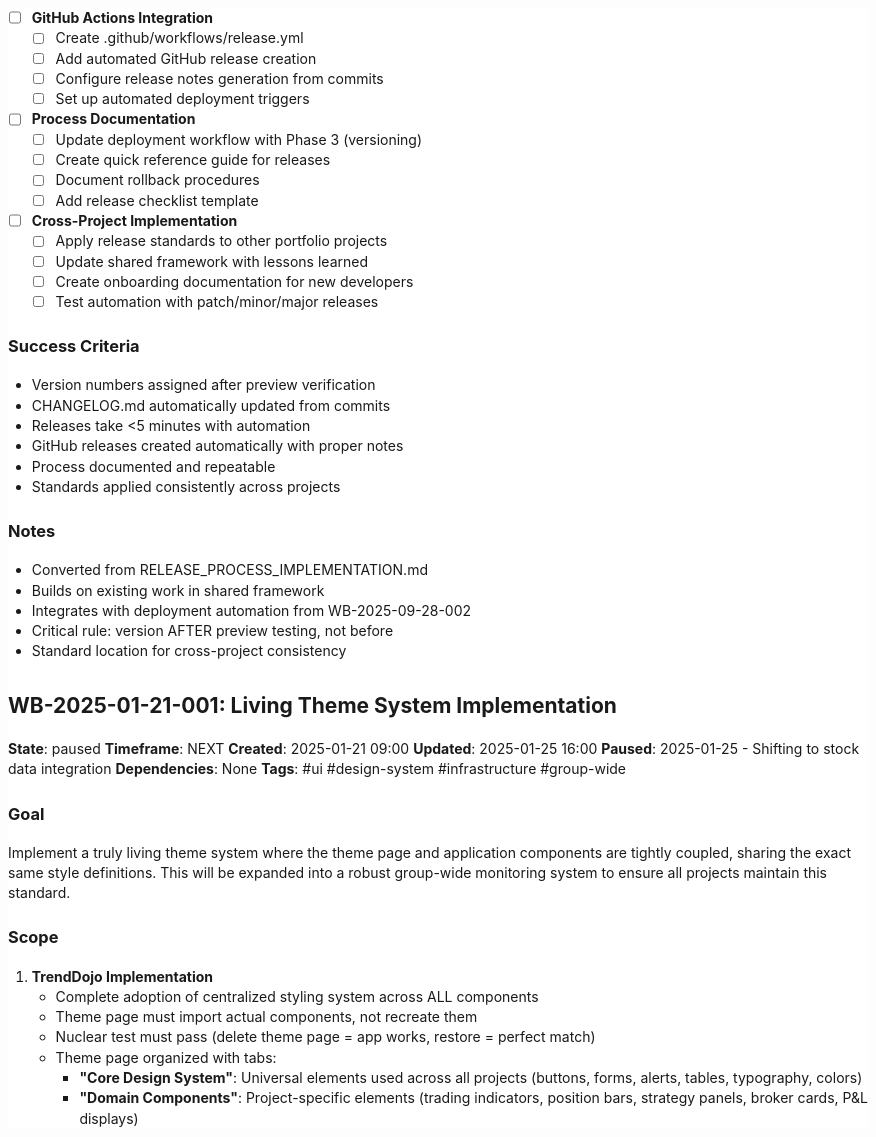 - [ ] **GitHub Actions Integration**
  - [ ] Create .github/workflows/release.yml
  - [ ] Add automated GitHub release creation
  - [ ] Configure release notes generation from commits
  - [ ] Set up automated deployment triggers

- [ ] **Process Documentation**
  - [ ] Update deployment workflow with Phase 3 (versioning)
  - [ ] Create quick reference guide for releases
  - [ ] Document rollback procedures
  - [ ] Add release checklist template

- [ ] **Cross-Project Implementation**
  - [ ] Apply release standards to other portfolio projects
  - [ ] Update shared framework with lessons learned
  - [ ] Create onboarding documentation for new developers
  - [ ] Test automation with patch/minor/major releases

### Success Criteria
- Version numbers assigned after preview verification
- CHANGELOG.md automatically updated from commits
- Releases take <5 minutes with automation
- GitHub releases created automatically with proper notes
- Process documented and repeatable
- Standards applied consistently across projects

### Notes
- Converted from RELEASE_PROCESS_IMPLEMENTATION.md
- Builds on existing work in shared framework
- Integrates with deployment automation from WB-2025-09-28-002
- Critical rule: version AFTER preview testing, not before
- Standard location for cross-project consistency

## WB-2025-01-21-001: Living Theme System Implementation
**State**: paused
**Timeframe**: NEXT
**Created**: 2025-01-21 09:00
**Updated**: 2025-01-25 16:00
**Paused**: 2025-01-25 - Shifting to stock data integration
**Dependencies**: None
**Tags**: #ui #design-system #infrastructure #group-wide

### Goal
Implement a truly living theme system where the theme page and application components are tightly coupled, sharing the exact same style definitions. This will be expanded into a robust group-wide monitoring system to ensure all projects maintain this standard.

### Scope
1. **TrendDojo Implementation**
   - Complete adoption of centralized styling system across ALL components
   - Theme page must import actual components, not recreate them
   - Nuclear test must pass (delete theme page = app works, restore = perfect match)
   - Theme page organized with tabs:
     - **"Core Design System"**: Universal elements used across all projects (buttons, forms, alerts, tables, typography, colors)
     - **"Domain Components"**: Project-specific elements (trading indicators, position bars, strategy panels, broker cards, P&L displays)
